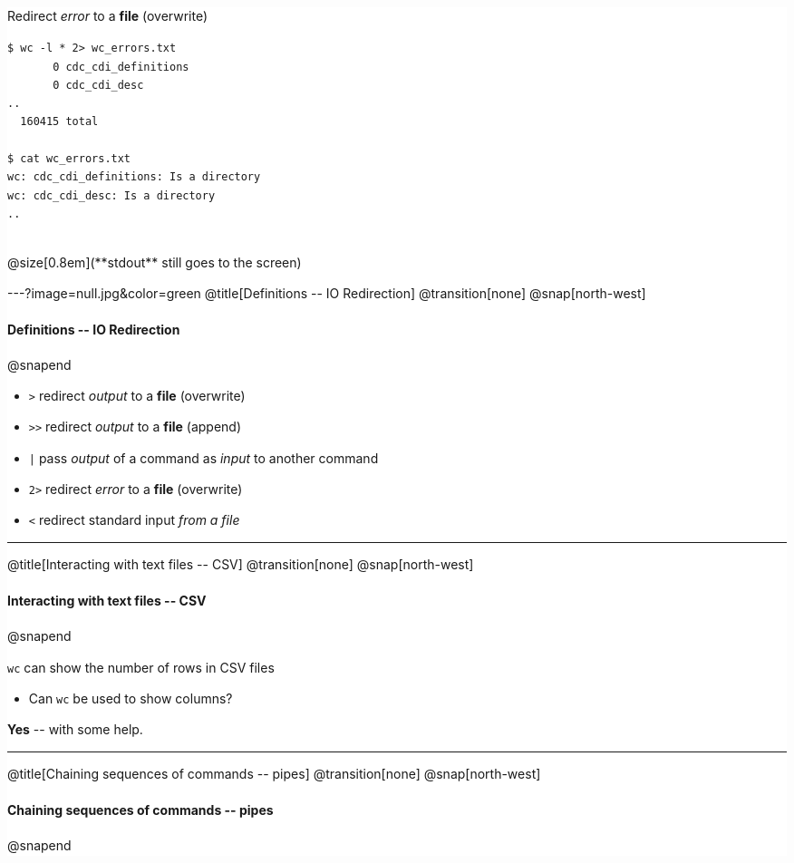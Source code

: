 Redirect _error_ to a **file** (overwrite) 

```
$ wc -l * 2> wc_errors.txt
       0 cdc_cdi_definitions
       0 cdc_cdi_desc
..
  160415 total

$ cat wc_errors.txt
wc: cdc_cdi_definitions: Is a directory
wc: cdc_cdi_desc: Is a directory
..
```

<br/>
@size[0.8em](**stdout** still goes to the screen)

[comment]: # (-----------------------EXERCISE--------------------------------) 






---?image=null.jpg&color=green
@title[Definitions -- IO Redirection]
@transition[none]
@snap[north-west]
<h4>Definitions -- IO Redirection</h4> 
@snapend  

- `>` redirect _output_ to a **file** (overwrite) 
- `>>` redirect _output_ to a **file** (append) 

- `|` pass _output_ of a command as _input_ to another command 

- `2>` redirect _error_ to a **file** (overwrite)

- `<` redirect standard input _from a file_ 


[comment]: # (-----------------------DEFINITIONS------------------------------) 

 



---
@title[Interacting with text files -- CSV]
@transition[none]
@snap[north-west]
<h4>Interacting with text files -- CSV</h4> 
@snapend   

`wc` can show the number of rows in CSV files

- Can `wc` be used to show columns?

**Yes** -- with some help.  


---
@title[Chaining sequences of commands -- pipes] 
@transition[none]
@snap[north-west]
<h4>Chaining sequences of commands -- pipes</h4> 
@snapend 
